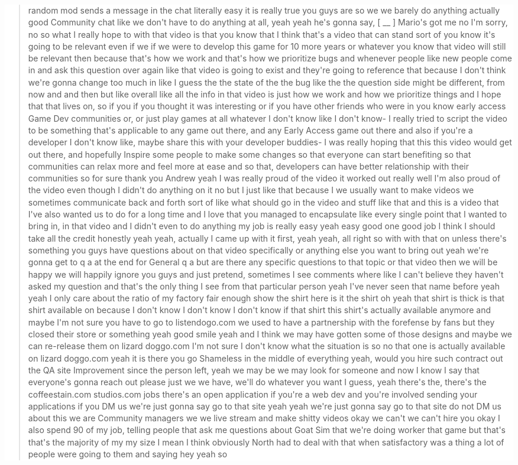 > random mod sends a message in the chat literally easy it is really true you guys are so we we barely do anything actually good Community chat like we don't have to do anything at all, yeah yeah he's gonna say, [ __ ] Mario's got me no I'm sorry, no so what I really hope to with that video is that you know that I think that's a video that can stand sort of you know it's going to be relevant even if we if we were to develop this game for 10 more years or whatever you know that video will still be relevant then because that's how we work and that's how we prioritize bugs and whenever people like new people come in and ask this question over again like that video is going to exist and they're going to reference that because I don't think we're gonna change too much in like I guess the the state of the the bug like the the question side might be different, from now and and then but like overall like all the info in that video is just how we work and how we prioritize things and I hope that that lives on, so if you if you thought it was interesting or if you have other friends who were in you know early access Game Dev communities or, or just play games at all whatever I don't know like I don't know- I really tried to script the video to be something that's applicable to any game out there, and any Early Access game out there and also if you're a developer I don't know like, maybe share this with your developer buddies- I was really hoping that this this video would get out there, and hopefully Inspire some people to make some changes so that everyone can start benefiting so that communities can relax more and feel more at ease and so that, developers can have better relationship with their communities so for sure thank you Andrew yeah I was really proud of the video it worked out really well I'm also proud of the video even though I didn't do anything on it no but I just like that because I we usually want to make videos we sometimes communicate back and forth sort of like what should go in the video and stuff like that and this is a video that I've also wanted us to do for a long time and I love that you managed to encapsulate like every single point that I wanted to bring in, in that video and I didn't even to do anything my job is really easy yeah easy good one good job I think I should take all the credit honestly yeah yeah, actually I came up with it first, yeah yeah, all right so with with that on unless there's something you guys have questions about on that video specifically or anything else you want to bring out yeah we're gonna get to q a at the end for General q a but are there any specific questions to that topic or that video then we will be happy we will happily ignore you guys and just pretend, sometimes I see comments where like I can't believe they haven't asked my question and that's the only thing I see from that particular person yeah I've never seen that name before yeah yeah I only care about the ratio of my factory fair enough show the shirt here is it the shirt oh yeah that shirt is thick is that shirt available on because I don't know I don't know I don't know if that shirt this shirt's actually available anymore and maybe I'm not sure you have to go to listendogo.com we used to have a partnership with the forefense by fans but they closed their store or something yeah good smile yeah and I think we may have gotten some of those designs and maybe we can re-release them on lizard doggo.com I'm not sure I don't know what the situation is so no that one is actually available on lizard doggo.com yeah it is there you go Shameless in the middle of everything yeah, would you hire such contract out the QA site Improvement since the person left, yeah we may be we may look for someone and now I know I say that everyone's gonna reach out please just we we have, we'll do whatever you want I guess, yeah there's the, there's the coffeestain.com studios.com jobs there's an open application if you're a web dev and you're involved sending your applications if you DM us we're just gonna say go to that site yeah yeah we're just gonna say go to that site do not DM us about this we are Community managers we we live stream and make shitty videos okay we can't we can't hire you okay I also spend 90 of my job, telling people that ask me questions about Goat Sim that we're doing worker that game but that's that's the majority of my my size I mean I think obviously North had to deal with that when satisfactory was a thing a lot of people were going to them and saying hey yeah so
